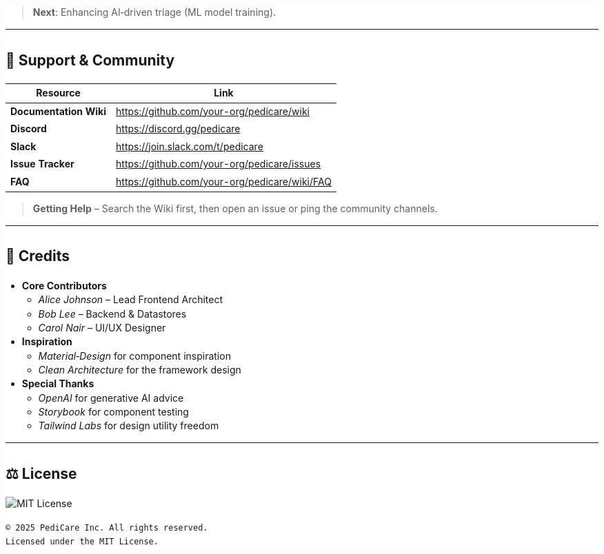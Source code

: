 > **Next**: Enhancing AI‑driven triage (ML model training).  

---  

## 💬 **Support & Community**

| Resource | Link |
|---|---|
| **Documentation Wiki** | https://github.com/your-org/pedicare/wiki |
| **Discord** | https://discord.gg/pedicare |
| **Slack** | https://join.slack.com/t/pedicare |
| **Issue Tracker** | https://github.com/your-org/pedicare/issues |
| **FAQ** | https://github.com/your-org/pedicare/wiki/FAQ |

> **Getting Help** – Search the Wiki first, then open an issue or ping the community channels.  

---  

## 🎉 **Credits**

- **Core Contributors**  
  - *Alice Johnson* – Lead Frontend Architect  
  - *Bob Lee* – Backend & Datastores  
  - *Carol Nair* – UI/UX Designer  
- **Inspiration**  
  - *Material‑Design* for component inspiration  
  - *Clean Architecture* for the framework design  
- **Special Thanks**  
  - *OpenAI* for generative AI advice  
  - *Storybook* for component testing  
  - *Tailwind Labs* for design utility freedom  

---  

## ⚖️ **License**

![MIT License](https://img.shields.io/badge/license-MIT-blue.svg)

```text
© 2025 PediCare Inc. All rights reserved.
Licensed under the MIT License.
```